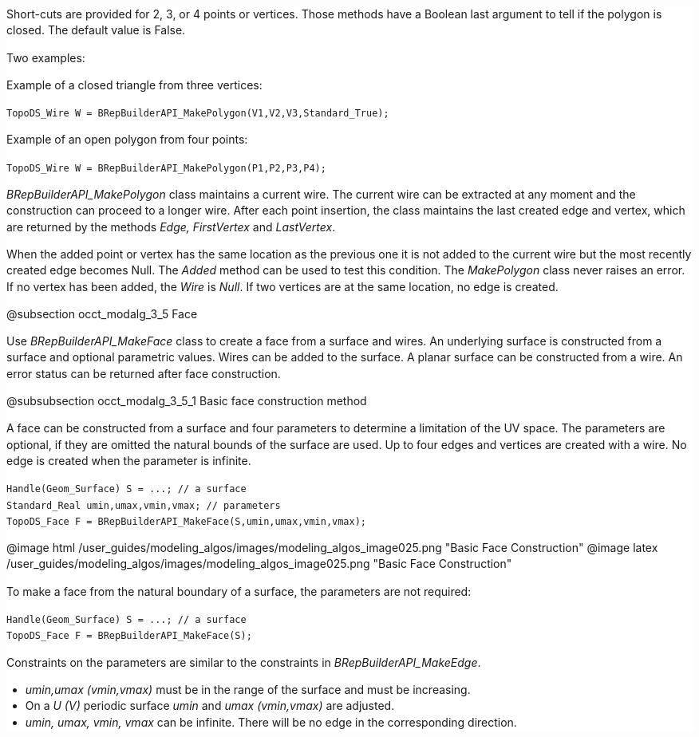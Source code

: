 Short-cuts are provided for 2, 3, or 4 points or vertices. Those methods have a Boolean last argument to tell if the polygon is closed. The default value is False. 

Two examples: 

Example of a closed triangle from three vertices:
~~~~~ 
TopoDS_Wire W = BRepBuilderAPI_MakePolygon(V1,V2,V3,Standard_True); 
~~~~~

Example of an open polygon from four points:
~~~~~
TopoDS_Wire W = BRepBuilderAPI_MakePolygon(P1,P2,P3,P4); 
~~~~~

*BRepBuilderAPI_MakePolygon* class maintains a current wire. The current wire can be extracted at any moment and the construction can proceed to a longer wire. After each point insertion, the class maintains the last created edge and vertex, which are returned by the methods *Edge, FirstVertex* and *LastVertex*. 

When the added point or vertex has the same location as the previous one it is not added to the current wire but the most recently created edge becomes Null. The *Added* method can be used to test this condition. The *MakePolygon* class never raises an error. If no vertex has been added, the *Wire* is *Null*. If two vertices are at the same location, no edge is created. 

@subsection occt_modalg_3_5 Face

Use *BRepBuilderAPI_MakeFace* class to create a face from a surface and wires. An underlying surface is constructed from a surface and optional parametric values. Wires can be added to the surface. A planar surface can be constructed from a wire. An error status can be returned after face construction. 

@subsubsection occt_modalg_3_5_1 Basic face construction method

A face can be constructed from a surface and four parameters to determine a limitation of the UV space. The parameters are optional, if they are omitted the natural bounds of the surface are used. Up to four edges and vertices are created with a wire. No edge is created when the parameter is infinite. 

~~~~~
Handle(Geom_Surface) S = ...; // a surface 
Standard_Real umin,umax,vmin,vmax; // parameters 
TopoDS_Face F = BRepBuilderAPI_MakeFace(S,umin,umax,vmin,vmax); 
~~~~~

@image html /user_guides/modeling_algos/images/modeling_algos_image025.png "Basic Face Construction"
@image latex /user_guides/modeling_algos/images/modeling_algos_image025.png "Basic Face Construction"

To make a face from the natural boundary of a surface, the parameters are not required: 

~~~~~
Handle(Geom_Surface) S = ...; // a surface 
TopoDS_Face F = BRepBuilderAPI_MakeFace(S); 
~~~~~

Constraints on the parameters are similar to the constraints in *BRepBuilderAPI_MakeEdge*. 
 * *umin,umax (vmin,vmax)* must be in the range of the surface and must be increasing.
 * On a *U (V)* periodic surface *umin* and *umax (vmin,vmax)* are adjusted.
 * *umin, umax, vmin, vmax* can be infinite. There will be no edge in the corresponding direction.
